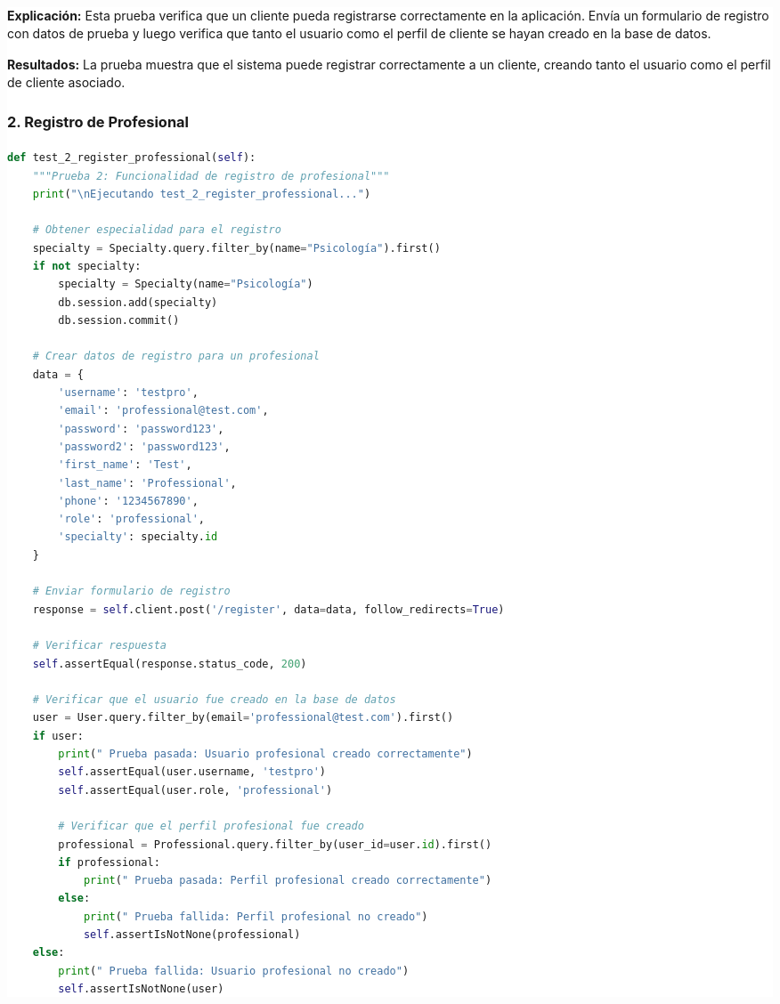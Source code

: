 **Explicación:** Esta prueba verifica que un cliente pueda registrarse correctamente en la aplicación. Envía un formulario de registro con datos de prueba y luego verifica que tanto el usuario como el perfil de cliente se hayan creado en la base de datos.

**Resultados:** La prueba muestra que el sistema puede registrar correctamente a un cliente, creando tanto el usuario como el perfil de cliente asociado.

### 2. Registro de Profesional

```python
def test_2_register_professional(self):
    """Prueba 2: Funcionalidad de registro de profesional"""
    print("\nEjecutando test_2_register_professional...")
    
    # Obtener especialidad para el registro
    specialty = Specialty.query.filter_by(name="Psicología").first()
    if not specialty:
        specialty = Specialty(name="Psicología")
        db.session.add(specialty)
        db.session.commit()
    
    # Crear datos de registro para un profesional
    data = {
        'username': 'testpro',
        'email': 'professional@test.com',
        'password': 'password123',
        'password2': 'password123',
        'first_name': 'Test',
        'last_name': 'Professional',
        'phone': '1234567890',
        'role': 'professional',
        'specialty': specialty.id
    }
    
    # Enviar formulario de registro
    response = self.client.post('/register', data=data, follow_redirects=True)
    
    # Verificar respuesta
    self.assertEqual(response.status_code, 200)
    
    # Verificar que el usuario fue creado en la base de datos
    user = User.query.filter_by(email='professional@test.com').first()
    if user:
        print(" Prueba pasada: Usuario profesional creado correctamente")
        self.assertEqual(user.username, 'testpro')
        self.assertEqual(user.role, 'professional')
        
        # Verificar que el perfil profesional fue creado
        professional = Professional.query.filter_by(user_id=user.id).first()
        if professional:
            print(" Prueba pasada: Perfil profesional creado correctamente")
        else:
            print(" Prueba fallida: Perfil profesional no creado")
            self.assertIsNotNone(professional)
    else:
        print(" Prueba fallida: Usuario profesional no creado")
        self.assertIsNotNone(user)
```
